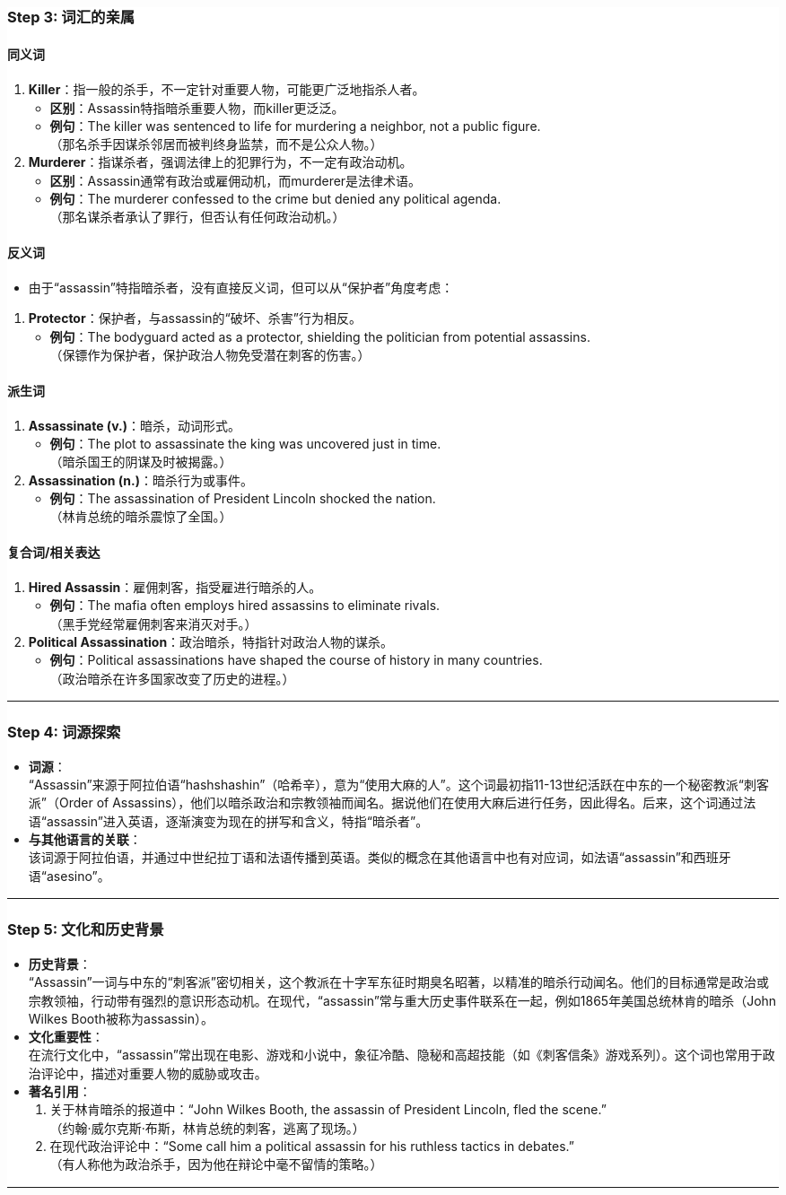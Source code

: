 
### Step 3: 词汇的亲属
#### 同义词
1. **Killer**：指一般的杀手，不一定针对重要人物，可能更广泛地指杀人者。  
   - **区别**：Assassin特指暗杀重要人物，而killer更泛泛。  
   - **例句**：The killer was sentenced to life for murdering a neighbor, not a public figure.  
     （那名杀手因谋杀邻居而被判终身监禁，而不是公众人物。）
2. **Murderer**：指谋杀者，强调法律上的犯罪行为，不一定有政治动机。  
   - **区别**：Assassin通常有政治或雇佣动机，而murderer是法律术语。  
   - **例句**：The murderer confessed to the crime but denied any political agenda.  
     （那名谋杀者承认了罪行，但否认有任何政治动机。）

#### 反义词
- 由于“assassin”特指暗杀者，没有直接反义词，但可以从“保护者”角度考虑：
1. **Protector**：保护者，与assassin的“破坏、杀害”行为相反。  
   - **例句**：The bodyguard acted as a protector, shielding the politician from potential assassins.  
     （保镖作为保护者，保护政治人物免受潜在刺客的伤害。）

#### 派生词
1. **Assassinate (v.)**：暗杀，动词形式。  
   - **例句**：The plot to assassinate the king was uncovered just in time.  
     （暗杀国王的阴谋及时被揭露。）
2. **Assassination (n.)**：暗杀行为或事件。  
   - **例句**：The assassination of President Lincoln shocked the nation.  
     （林肯总统的暗杀震惊了全国。）

#### 复合词/相关表达
1. **Hired Assassin**：雇佣刺客，指受雇进行暗杀的人。  
   - **例句**：The mafia often employs hired assassins to eliminate rivals.  
     （黑手党经常雇佣刺客来消灭对手。）
2. **Political Assassination**：政治暗杀，特指针对政治人物的谋杀。  
   - **例句**：Political assassinations have shaped the course of history in many countries.  
     （政治暗杀在许多国家改变了历史的进程。）

---

### Step 4: 词源探索
- **词源**：  
  “Assassin”来源于阿拉伯语“hashshashin”（哈希辛），意为“使用大麻的人”。这个词最初指11-13世纪活跃在中东的一个秘密教派“刺客派”（Order of Assassins），他们以暗杀政治和宗教领袖而闻名。据说他们在使用大麻后进行任务，因此得名。后来，这个词通过法语“assassin”进入英语，逐渐演变为现在的拼写和含义，特指“暗杀者”。
- **与其他语言的关联**：  
  该词源于阿拉伯语，并通过中世纪拉丁语和法语传播到英语。类似的概念在其他语言中也有对应词，如法语“assassin”和西班牙语“asesino”。

---

### Step 5: 文化和历史背景
- **历史背景**：  
  “Assassin”一词与中东的“刺客派”密切相关，这个教派在十字军东征时期臭名昭著，以精准的暗杀行动闻名。他们的目标通常是政治或宗教领袖，行动带有强烈的意识形态动机。在现代，“assassin”常与重大历史事件联系在一起，例如1865年美国总统林肯的暗杀（John Wilkes Booth被称为assassin）。
- **文化重要性**：  
  在流行文化中，“assassin”常出现在电影、游戏和小说中，象征冷酷、隐秘和高超技能（如《刺客信条》游戏系列）。这个词也常用于政治评论中，描述对重要人物的威胁或攻击。
- **著名引用**：  
  1. 关于林肯暗杀的报道中：“John Wilkes Booth, the assassin of President Lincoln, fled the scene.”  
     （约翰·威尔克斯·布斯，林肯总统的刺客，逃离了现场。）
  2. 在现代政治评论中：“Some call him a political assassin for his ruthless tactics in debates.”  
     （有人称他为政治杀手，因为他在辩论中毫不留情的策略。）

---